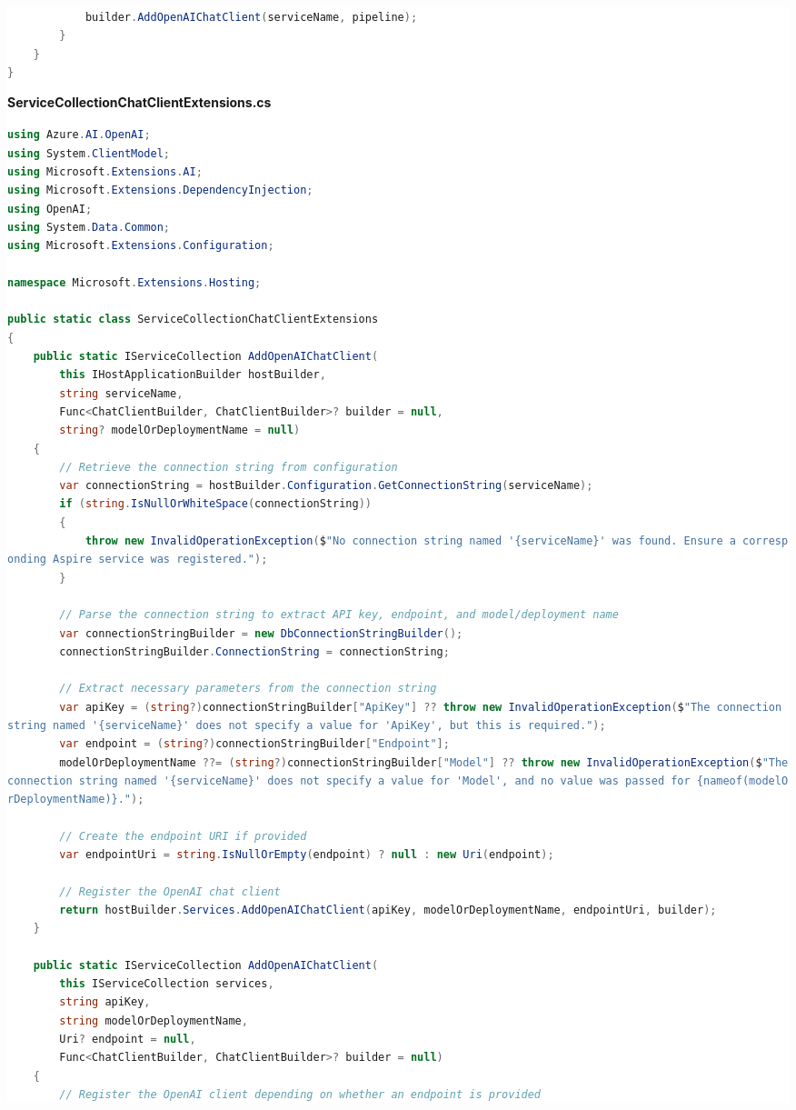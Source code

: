 ```csharp
            builder.AddOpenAIChatClient(serviceName, pipeline);
        }
    }
}
```

**ServiceCollectionChatClientExtensions.cs**

```csharp
using Azure.AI.OpenAI;
using System.ClientModel;
using Microsoft.Extensions.AI;
using Microsoft.Extensions.DependencyInjection;
using OpenAI;
using System.Data.Common;
using Microsoft.Extensions.Configuration;

namespace Microsoft.Extensions.Hosting;

public static class ServiceCollectionChatClientExtensions
{
    public static IServiceCollection AddOpenAIChatClient(
        this IHostApplicationBuilder hostBuilder,
        string serviceName,
        Func<ChatClientBuilder, ChatClientBuilder>? builder = null,
        string? modelOrDeploymentName = null)
    {
        // Retrieve the connection string from configuration
        var connectionString = hostBuilder.Configuration.GetConnectionString(serviceName);
        if (string.IsNullOrWhiteSpace(connectionString))
        {
            throw new InvalidOperationException($"No connection string named '{serviceName}' was found. Ensure a corresponding Aspire service was registered.");
        }

        // Parse the connection string to extract API key, endpoint, and model/deployment name
        var connectionStringBuilder = new DbConnectionStringBuilder();
        connectionStringBuilder.ConnectionString = connectionString;

        // Extract necessary parameters from the connection string
        var apiKey = (string?)connectionStringBuilder["ApiKey"] ?? throw new InvalidOperationException($"The connection string named '{serviceName}' does not specify a value for 'ApiKey', but this is required.");
        var endpoint = (string?)connectionStringBuilder["Endpoint"];
        modelOrDeploymentName ??= (string?)connectionStringBuilder["Model"] ?? throw new InvalidOperationException($"The connection string named '{serviceName}' does not specify a value for 'Model', and no value was passed for {nameof(modelOrDeploymentName)}.");

        // Create the endpoint URI if provided
        var endpointUri = string.IsNullOrEmpty(endpoint) ? null : new Uri(endpoint);

        // Register the OpenAI chat client
        return hostBuilder.Services.AddOpenAIChatClient(apiKey, modelOrDeploymentName, endpointUri, builder);
    }

    public static IServiceCollection AddOpenAIChatClient(
        this IServiceCollection services,
        string apiKey,
        string modelOrDeploymentName,
        Uri? endpoint = null,
        Func<ChatClientBuilder, ChatClientBuilder>? builder = null)
    {
        // Register the OpenAI client depending on whether an endpoint is provided
```